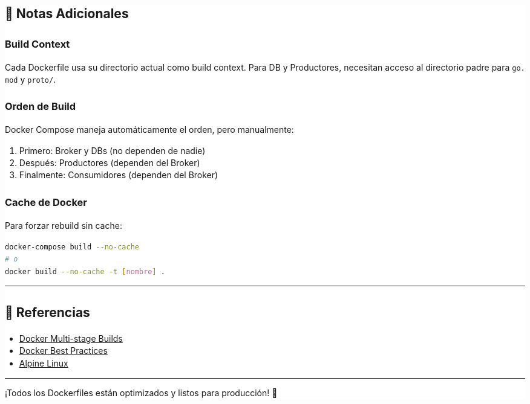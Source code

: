 
## 📝 Notas Adicionales

### Build Context

Cada Dockerfile usa su directorio actual como build context. Para DB y Productores, necesitan acceso al directorio padre para `go.mod` y `proto/`.

### Orden de Build

Docker Compose maneja automáticamente el orden, pero manualmente:

1. Primero: Broker y DBs (no dependen de nadie)
2. Después: Productores (dependen del Broker)
3. Finalmente: Consumidores (dependen del Broker)

### Cache de Docker

Para forzar rebuild sin cache:

```bash
docker-compose build --no-cache
# o
docker build --no-cache -t [nombre] .
```

---

## 🔗 Referencias

- [Docker Multi-stage Builds](https://docs.docker.com/build/building/multi-stage/)
- [Docker Best Practices](https://docs.docker.com/develop/dev-best-practices/)
- [Alpine Linux](https://www.alpinelinux.org/)

---

¡Todos los Dockerfiles están optimizados y listos para producción! 🐳